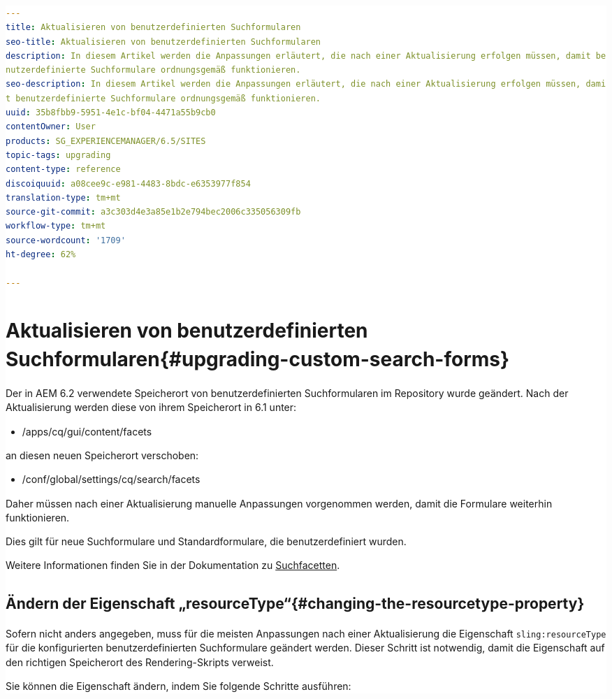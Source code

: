 ```yaml
---
title: Aktualisieren von benutzerdefinierten Suchformularen
seo-title: Aktualisieren von benutzerdefinierten Suchformularen
description: In diesem Artikel werden die Anpassungen erläutert, die nach einer Aktualisierung erfolgen müssen, damit benutzerdefinierte Suchformulare ordnungsgemäß funktionieren.
seo-description: In diesem Artikel werden die Anpassungen erläutert, die nach einer Aktualisierung erfolgen müssen, damit benutzerdefinierte Suchformulare ordnungsgemäß funktionieren.
uuid: 35b8fbb9-5951-4e1c-bf04-4471a55b9cb0
contentOwner: User
products: SG_EXPERIENCEMANAGER/6.5/SITES
topic-tags: upgrading
content-type: reference
discoiquuid: a08cee9c-e981-4483-8bdc-e6353977f854
translation-type: tm+mt
source-git-commit: a3c303d4e3a85e1b2e794bec2006c335056309fb
workflow-type: tm+mt
source-wordcount: '1709'
ht-degree: 62%

---
```



# Aktualisieren von benutzerdefinierten Suchformularen{#upgrading-custom-search-forms}

Der in AEM 6.2 verwendete Speicherort von benutzerdefinierten Suchformularen im Repository wurde geändert. Nach der Aktualisierung werden diese von ihrem Speicherort in 6.1 unter:

* /apps/cq/gui/content/facets

an diesen neuen Speicherort verschoben:

* /conf/global/settings/cq/search/facets

Daher müssen nach einer Aktualisierung manuelle Anpassungen vorgenommen werden, damit die Formulare weiterhin funktionieren.

Dies gilt für neue Suchformulare und Standardformulare, die benutzerdefiniert wurden.

Weitere Informationen finden Sie in der Dokumentation zu [Suchfacetten](/help/assets/search-facets.md).

## Ändern der Eigenschaft „resourceType“{#changing-the-resourcetype-property}

Sofern nicht anders angegeben, muss für die meisten Anpassungen nach einer Aktualisierung die Eigenschaft `sling:resourceType` für die konfigurierten benutzerdefinierten Suchformulare geändert werden. Dieser Schritt ist notwendig, damit die Eigenschaft auf den richtigen Speicherort des Rendering-Skripts verweist.

Sie können die Eigenschaft ändern, indem Sie folgende Schritte ausführen:
